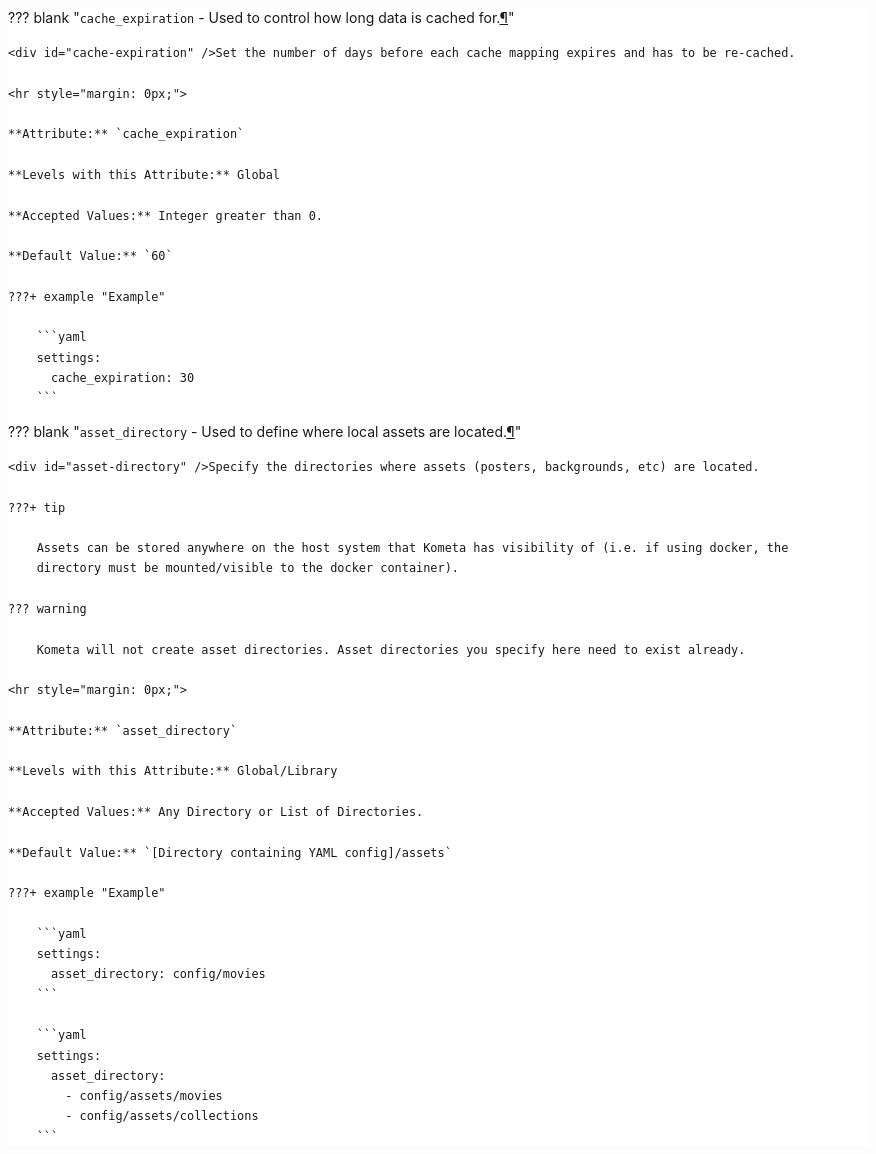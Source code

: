 ??? blank "`cache_expiration` - Used to control how long data is cached for.<a class="headerlink" href="#cache-expiration" title="Permanent link">¶</a>"

    <div id="cache-expiration" />Set the number of days before each cache mapping expires and has to be re-cached.

    <hr style="margin: 0px;">
    
    **Attribute:** `cache_expiration`

    **Levels with this Attribute:** Global
    
    **Accepted Values:** Integer greater than 0.

    **Default Value:** `60`

    ???+ example "Example"
        
        ```yaml
        settings:
          cache_expiration: 30
        ```

??? blank "`asset_directory` - Used to define where local assets are located.<a class="headerlink" href="#asset-directory" title="Permanent link">¶</a>"

    <div id="asset-directory" />Specify the directories where assets (posters, backgrounds, etc) are located.

    ???+ tip 
    
        Assets can be stored anywhere on the host system that Kometa has visibility of (i.e. if using docker, the 
        directory must be mounted/visible to the docker container).
    
    ??? warning
    
        Kometa will not create asset directories. Asset directories you specify here need to exist already.

    <hr style="margin: 0px;">
    
    **Attribute:** `asset_directory`

    **Levels with this Attribute:** Global/Library
    
    **Accepted Values:** Any Directory or List of Directories.

    **Default Value:** `[Directory containing YAML config]/assets`

    ???+ example "Example"
        
        ```yaml
        settings:
          asset_directory: config/movies
        ```

        ```yaml
        settings:
          asset_directory: 
            - config/assets/movies
            - config/assets/collections
        ```
